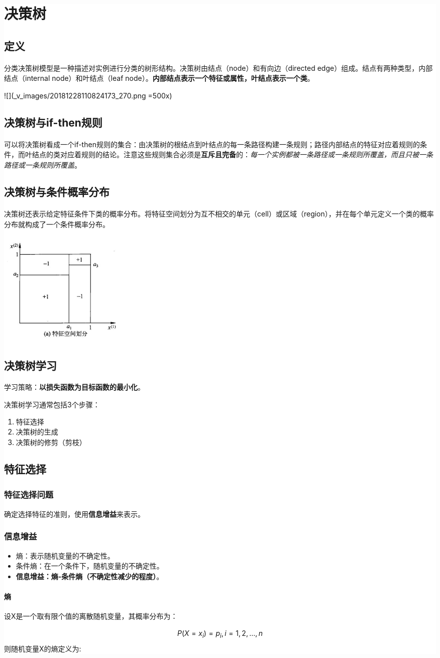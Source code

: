 # 决策树
## 定义
分类决策树模型是一种描述对实例进行分类的树形结构。决策树由结点（node）和有向边（directed edge）组成。结点有两种类型，内部结点（internal node）和叶结点（leaf node）。**内部结点表示一个特征或属性，叶结点表示一个类**。

![](_v_images/20181228110824173_270.png =500x)

## 决策树与if-then规则
可以将决策树看成一个if-then规则的集合：由决策树的根结点到叶结点的每一条路径构建一条规则；路径内部结点的特征对应着规则的条件，而叶结点的类对应着规则的结论。注意这些规则集合必须是**互斥且完备**的：*每一个实例都被一条路径或一条规则所覆盖，而且只被一条路径或一条规则所覆盖*。
## 决策树与条件概率分布
决策树还表示给定特征条件下类的概率分布。将特征空间划分为互不相交的单元（cell）或区域（region），并在每个单元定义一个类的概率分布就构成了一个条件概率分布。

![](_v_images/20181228112105145_19044.png)
## 决策树学习
学习策略：**以损失函数为目标函数的最小化**。

决策树学习通常包括3个步骤：
1. 特征选择
2. 决策树的生成
3. 决策树的修剪（剪枝）
## 特征选择
### 特征选择问题
确定选择特征的准则，使用**信息增益**来表示。
### 信息增益
* 熵：表示随机变量的不确定性。
* 条件熵：在一个条件下，随机变量的不确定性。
* **信息增益：熵-条件熵（不确定性减少的程度）**。
#### 熵
设X是一个取有限个值的离散随机变量，其概率分布为：

$$P(X=x_i)=p_i,i=1,2,…,n$$
则随机变量X的熵定义为:
